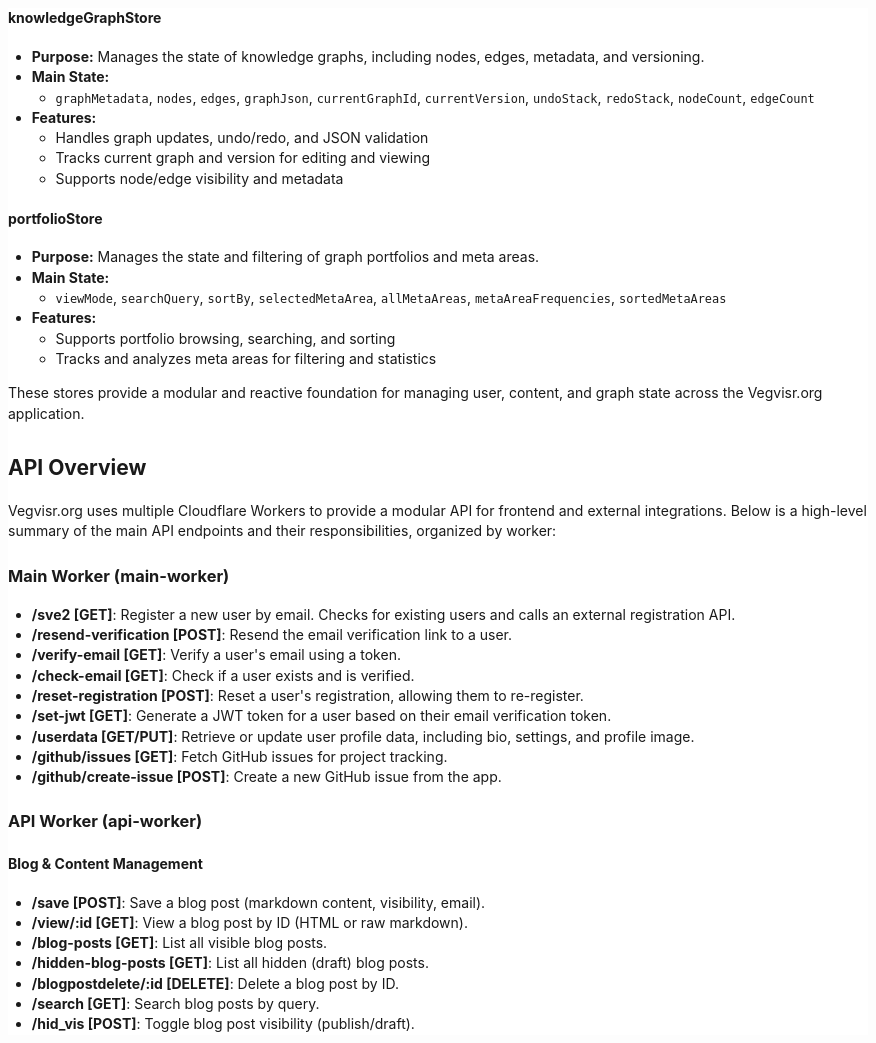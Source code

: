 #### knowledgeGraphStore

- **Purpose:** Manages the state of knowledge graphs, including nodes, edges, metadata, and versioning.
- **Main State:**
  - `graphMetadata`, `nodes`, `edges`, `graphJson`, `currentGraphId`, `currentVersion`, `undoStack`, `redoStack`, `nodeCount`, `edgeCount`
- **Features:**
  - Handles graph updates, undo/redo, and JSON validation
  - Tracks current graph and version for editing and viewing
  - Supports node/edge visibility and metadata

#### portfolioStore

- **Purpose:** Manages the state and filtering of graph portfolios and meta areas.
- **Main State:**
  - `viewMode`, `searchQuery`, `sortBy`, `selectedMetaArea`, `allMetaAreas`, `metaAreaFrequencies`, `sortedMetaAreas`
- **Features:**
  - Supports portfolio browsing, searching, and sorting
  - Tracks and analyzes meta areas for filtering and statistics

These stores provide a modular and reactive foundation for managing user, content, and graph state across the Vegvisr.org application.

## API Overview

Vegvisr.org uses multiple Cloudflare Workers to provide a modular API for frontend and external integrations. Below is a high-level summary of the main API endpoints and their responsibilities, organized by worker:

### Main Worker (main-worker)

- **/sve2 [GET]**: Register a new user by email. Checks for existing users and calls an external registration API.
- **/resend-verification [POST]**: Resend the email verification link to a user.
- **/verify-email [GET]**: Verify a user's email using a token.
- **/check-email [GET]**: Check if a user exists and is verified.
- **/reset-registration [POST]**: Reset a user's registration, allowing them to re-register.
- **/set-jwt [GET]**: Generate a JWT token for a user based on their email verification token.
- **/userdata [GET/PUT]**: Retrieve or update user profile data, including bio, settings, and profile image.
- **/github/issues [GET]**: Fetch GitHub issues for project tracking.
- **/github/create-issue [POST]**: Create a new GitHub issue from the app.

### API Worker (api-worker)

#### **Blog & Content Management**

- **/save [POST]**: Save a blog post (markdown content, visibility, email).
- **/view/:id [GET]**: View a blog post by ID (HTML or raw markdown).
- **/blog-posts [GET]**: List all visible blog posts.
- **/hidden-blog-posts [GET]**: List all hidden (draft) blog posts.
- **/blogpostdelete/:id [DELETE]**: Delete a blog post by ID.
- **/search [GET]**: Search blog posts by query.
- **/hid_vis [POST]**: Toggle blog post visibility (publish/draft).
